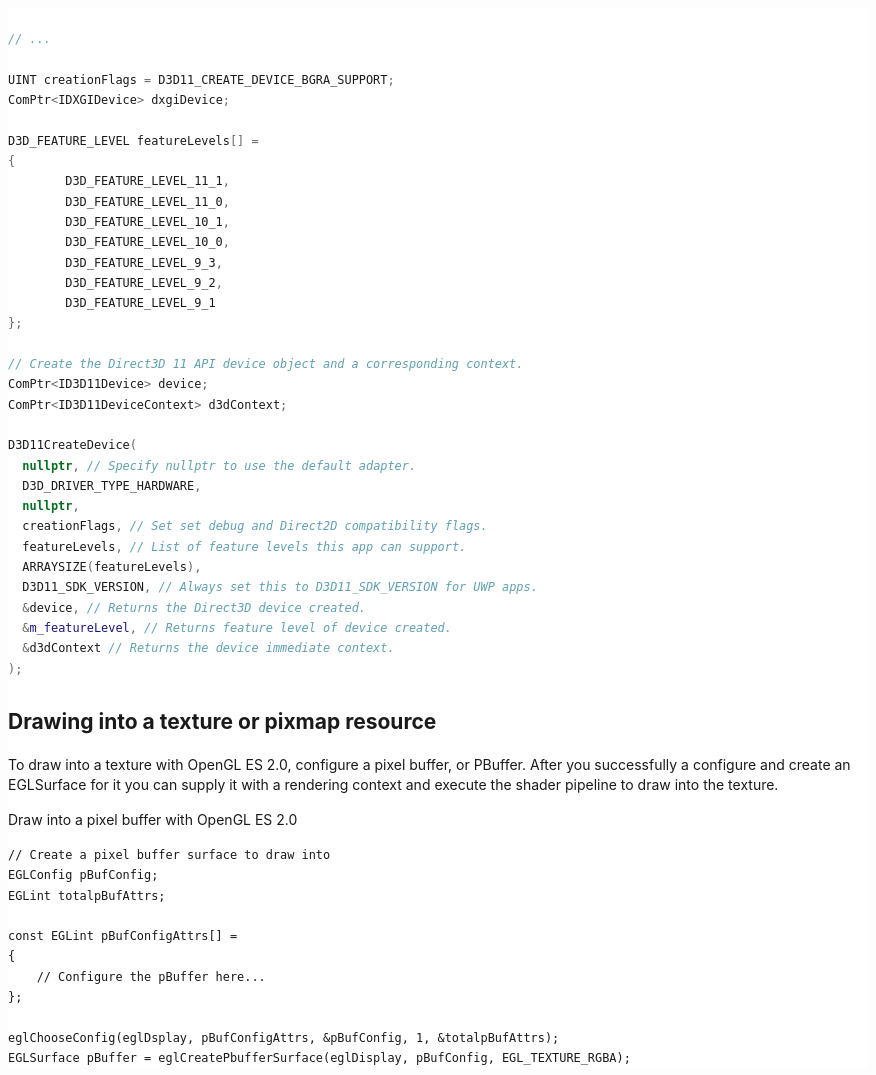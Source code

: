 ```cpp

// ... 

UINT creationFlags = D3D11_CREATE_DEVICE_BGRA_SUPPORT;
ComPtr<IDXGIDevice> dxgiDevice;

D3D_FEATURE_LEVEL featureLevels[] = 
{
        D3D_FEATURE_LEVEL_11_1,
        D3D_FEATURE_LEVEL_11_0,
        D3D_FEATURE_LEVEL_10_1,
        D3D_FEATURE_LEVEL_10_0,
        D3D_FEATURE_LEVEL_9_3,
        D3D_FEATURE_LEVEL_9_2,
        D3D_FEATURE_LEVEL_9_1
};

// Create the Direct3D 11 API device object and a corresponding context.
ComPtr<ID3D11Device> device;
ComPtr<ID3D11DeviceContext> d3dContext;

D3D11CreateDevice(
  nullptr, // Specify nullptr to use the default adapter.
  D3D_DRIVER_TYPE_HARDWARE,
  nullptr,
  creationFlags, // Set set debug and Direct2D compatibility flags.
  featureLevels, // List of feature levels this app can support.
  ARRAYSIZE(featureLevels),
  D3D11_SDK_VERSION, // Always set this to D3D11_SDK_VERSION for UWP apps.
  &device, // Returns the Direct3D device created.
  &m_featureLevel, // Returns feature level of device created.
  &d3dContext // Returns the device immediate context.
);
```

## Drawing into a texture or pixmap resource


To draw into a texture with OpenGL ES 2.0, configure a pixel buffer, or PBuffer. After you successfully a configure and create an EGLSurface for it you can supply it with a rendering context and execute the shader pipeline to draw into the texture.

Draw into a pixel buffer with OpenGL ES 2.0

``` syntax
// Create a pixel buffer surface to draw into
EGLConfig pBufConfig;
EGLint totalpBufAttrs;

const EGLint pBufConfigAttrs[] =
{
    // Configure the pBuffer here...
};
 
eglChooseConfig(eglDsplay, pBufConfigAttrs, &pBufConfig, 1, &totalpBufAttrs);
EGLSurface pBuffer = eglCreatePbufferSurface(eglDisplay, pBufConfig, EGL_TEXTURE_RGBA); 
```
